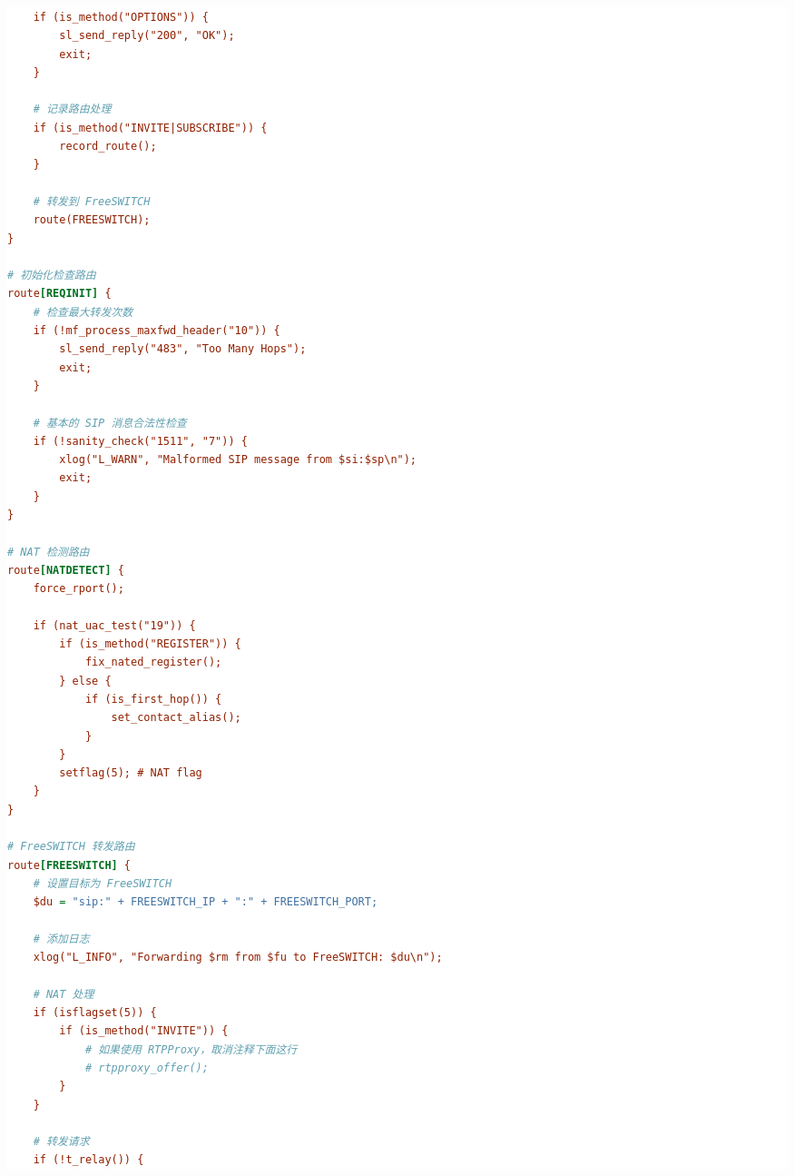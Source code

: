 ```cfg
    if (is_method("OPTIONS")) {
        sl_send_reply("200", "OK");
        exit;
    }

    # 记录路由处理
    if (is_method("INVITE|SUBSCRIBE")) {
        record_route();
    }

    # 转发到 FreeSWITCH
    route(FREESWITCH);
}

# 初始化检查路由
route[REQINIT] {
    # 检查最大转发次数
    if (!mf_process_maxfwd_header("10")) {
        sl_send_reply("483", "Too Many Hops");
        exit;
    }

    # 基本的 SIP 消息合法性检查
    if (!sanity_check("1511", "7")) {
        xlog("L_WARN", "Malformed SIP message from $si:$sp\n");
        exit;
    }
}

# NAT 检测路由
route[NATDETECT] {
    force_rport();
    
    if (nat_uac_test("19")) {
        if (is_method("REGISTER")) {
            fix_nated_register();
        } else {
            if (is_first_hop()) {
                set_contact_alias();
            }
        }
        setflag(5); # NAT flag
    }
}

# FreeSWITCH 转发路由
route[FREESWITCH] {
    # 设置目标为 FreeSWITCH
    $du = "sip:" + FREESWITCH_IP + ":" + FREESWITCH_PORT;
    
    # 添加日志
    xlog("L_INFO", "Forwarding $rm from $fu to FreeSWITCH: $du\n");
    
    # NAT 处理
    if (isflagset(5)) {
        if (is_method("INVITE")) {
            # 如果使用 RTPProxy，取消注释下面这行
            # rtpproxy_offer();
        }
    }
    
    # 转发请求
    if (!t_relay()) {
```